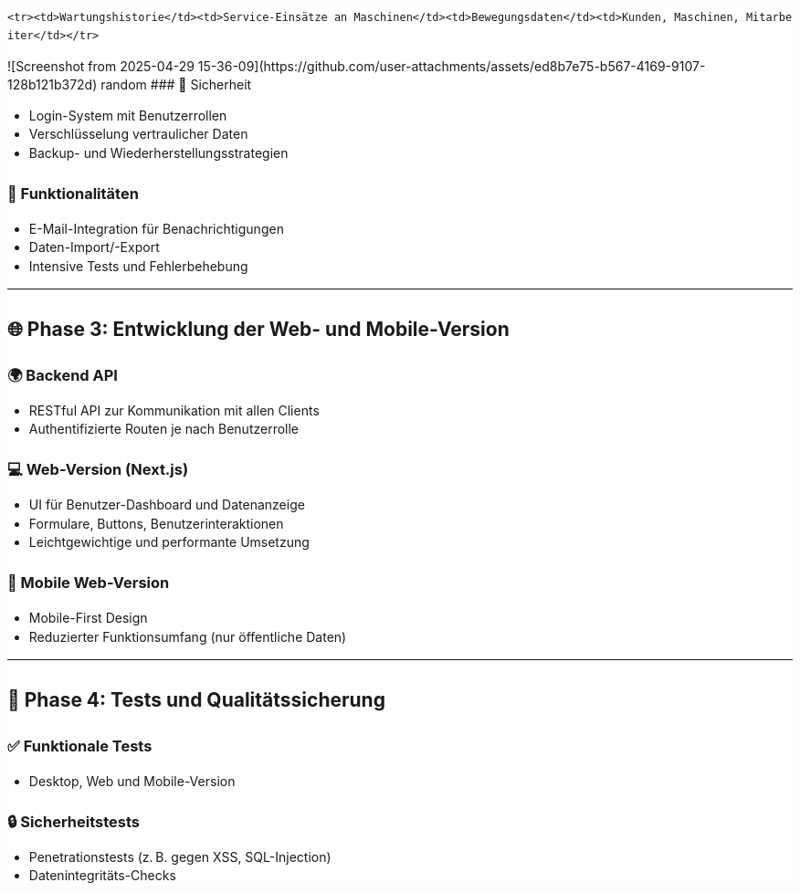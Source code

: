     <tr><td>Wartungshistorie</td><td>Service-Einsätze an Maschinen</td><td>Bewegungsdaten</td><td>Kunden, Maschinen, Mitarbeiter</td></tr>
  </tbody>
</table>
![Screenshot from 2025-04-29 15-36-09](https://github.com/user-attachments/assets/ed8b7e75-b567-4169-9107-128b121b372d)
random
### 🔐 Sicherheit

- Login-System mit Benutzerrollen
- Verschlüsselung vertraulicher Daten
- Backup- und Wiederherstellungsstrategien

### 🧩 Funktionalitäten

- E-Mail-Integration für Benachrichtigungen
- Daten-Import/-Export
- Intensive Tests und Fehlerbehebung

---

## 🌐 Phase 3: Entwicklung der Web- und Mobile-Version

### 🌍 Backend API

- RESTful API zur Kommunikation mit allen Clients
- Authentifizierte Routen je nach Benutzerrolle

### 💻 Web-Version (Next.js)

- UI für Benutzer-Dashboard und Datenanzeige
- Formulare, Buttons, Benutzerinteraktionen
- Leichtgewichtige und performante Umsetzung

### 📱 Mobile Web-Version

- Mobile-First Design
- Reduzierter Funktionsumfang (nur öffentliche Daten)

---

## 🧪 Phase 4: Tests und Qualitätssicherung

### ✅ Funktionale Tests

- Desktop, Web und Mobile-Version

### 🔒 Sicherheitstests

- Penetrationstests (z. B. gegen XSS, SQL-Injection)
- Datenintegritäts-Checks
